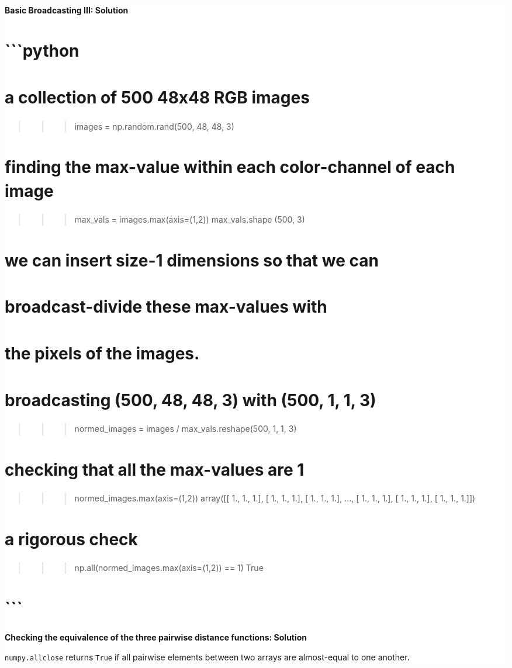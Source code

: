 
**Basic Broadcasting III: Solution**

# ```python
# a collection of 500 48x48 RGB images
>>> images = np.random.rand(500, 48, 48, 3)

# finding the max-value within each color-channel of each image
>>> max_vals = images.max(axis=(1,2))
>>> max_vals.shape
(500, 3)

# we can insert size-1 dimensions so that we can
# broadcast-divide these max-values with
# the pixels of the images.
# broadcasting (500, 48, 48, 3) with (500, 1, 1, 3)
>>> normed_images = images / max_vals.reshape(500, 1, 1, 3)

# checking that all the max-values are 1
>>> normed_images.max(axis=(1,2))
array([[ 1.,  1.,  1.],
       [ 1.,  1.,  1.],
       [ 1.,  1.,  1.],
       ..., 
       [ 1.,  1.,  1.],
       [ 1.,  1.,  1.],
       [ 1.,  1.,  1.]])

# a rigorous check
>>> np.all(normed_images.max(axis=(1,2)) == 1)
True
# ```


**Checking the equivalence of the three pairwise distance functions: Solution**

`numpy.allclose` returns `True` if all pairwise elements between two arrays are almost-equal to one another.
